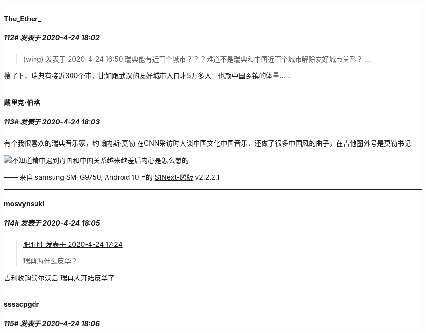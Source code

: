 -----

####  The_Ether_  
##### 112#       发表于 2020-4-24 18:02



<blockquote>(wing) 发表于 2020-4-24 16:50
瑞典能有近百个城市？？？难道不是瑞典和中国近百个城市解除友好城市关系？ ...</blockquote>
搜了下，瑞典有接近300个市，比如跟武汉的友好城市人口才5万多人，也就中国乡镇的体量……







-----

####  戴里克·伯格  
##### 113#       发表于 2020-4-24 18:03




有个我很喜欢的瑞典音乐家，约翰内斯·莫勒
在CNN采访时大谈中国文化中国音乐，还做了很多中国风的曲子，在吉他圈外号是莫勒书记

<img src="https://static.saraba1st.com/image/smiley/face2017/001.png" referrerpolicy="no-referrer">不知道精中遇到母国和中国关系越来越差后内心是怎么想的

—— 来自 samsung SM-G9750, Android 10上的 [S1Next-鹅版](https://github.com/ykrank/S1-Next/releases) v2.2.2.1







-----

####  mosvynsuki  
##### 114#       发表于 2020-4-24 18:05



<blockquote><a href="httphttps://bbs.saraba1st.com/2b/forum.php?mod=redirect&amp;goto=findpost&amp;pid=47192596&amp;ptid=1928659" target="_blank">肥肚肚 发表于 2020-4-24 17:24</a>

瑞典为什么反华？</blockquote>
吉利收购沃尔沃后 瑞典人开始反华了







-----

####  sssacpgdr  
##### 115#       发表于 2020-4-24 18:06


